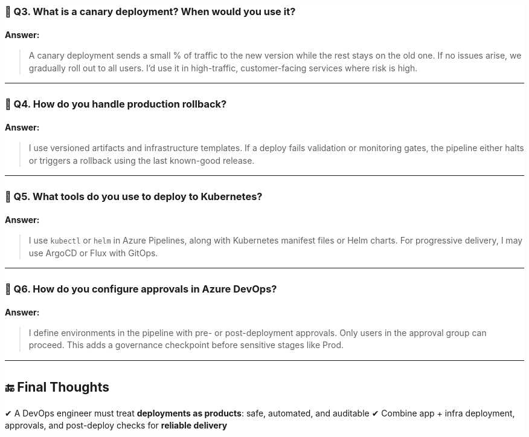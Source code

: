 
### 💬 Q3. What is a canary deployment? When would you use it?

**Answer:**

> A canary deployment sends a small % of traffic to the new version while the rest stays on the old one. If no issues arise, we gradually roll out to all users. I’d use it in high-traffic, customer-facing services where risk is high.

---

### 💬 Q4. How do you handle production rollback?

**Answer:**

> I use versioned artifacts and infrastructure templates. If a deploy fails validation or monitoring gates, the pipeline either halts or triggers a rollback using the last known-good release.

---

### 💬 Q5. What tools do you use to deploy to Kubernetes?

**Answer:**

> I use `kubectl` or `helm` in Azure Pipelines, along with Kubernetes manifest files or Helm charts. For progressive delivery, I may use ArgoCD or Flux with GitOps.

---

### 💬 Q6. How do you configure approvals in Azure DevOps?

**Answer:**

> I define environments in the pipeline with pre- or post-deployment approvals. Only users in the approval group can proceed. This adds a governance checkpoint before sensitive stages like Prod.

---

## 🔚 Final Thoughts

✔ A DevOps engineer must treat **deployments as products**: safe, automated, and auditable
✔ Combine app + infra deployment, approvals, and post-deploy checks for **reliable delivery**
